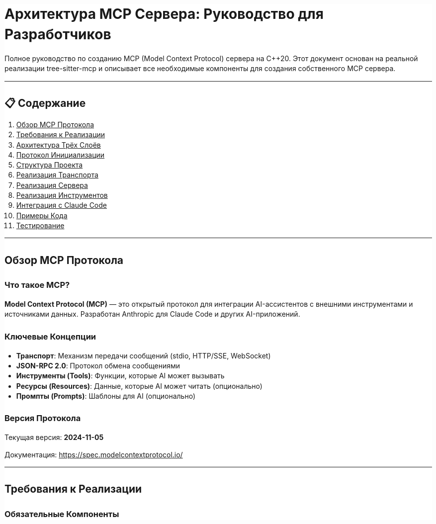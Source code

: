 # Архитектура MCP Сервера: Руководство для Разработчиков

Полное руководство по созданию MCP (Model Context Protocol) сервера на C++20. Этот документ основан на реальной реализации tree-sitter-mcp и описывает все необходимые компоненты для создания собственного MCP сервера.

---

## 📋 Содержание

1. [Обзор MCP Протокола](#обзор-mcp-протокола)
2. [Требования к Реализации](#требования-к-реализации)
3. [Архитектура Трёх Слоёв](#архитектура-трёх-слоёв)
4. [Протокол Инициализации](#протокол-инициализации)
5. [Структура Проекта](#структура-проекта)
6. [Реализация Транспорта](#реализация-транспорта)
7. [Реализация Сервера](#реализация-сервера)
8. [Реализация Инструментов](#реализация-инструментов)
9. [Интеграция с Claude Code](#интеграция-с-claude-code)
10. [Примеры Кода](#примеры-кода)
11. [Тестирование](#тестирование)

---

## Обзор MCP Протокола

### Что такое MCP?

**Model Context Protocol (MCP)** — это открытый протокол для интеграции AI-ассистентов с внешними инструментами и источниками данных. Разработан Anthropic для Claude Code и других AI-приложений.

### Ключевые Концепции

- **Транспорт**: Механизм передачи сообщений (stdio, HTTP/SSE, WebSocket)
- **JSON-RPC 2.0**: Протокол обмена сообщениями
- **Инструменты (Tools)**: Функции, которые AI может вызывать
- **Ресурсы (Resources)**: Данные, которые AI может читать (опционально)
- **Промпты (Prompts)**: Шаблоны для AI (опционально)

### Версия Протокола

Текущая версия: **2024-11-05**

Документация: https://spec.modelcontextprotocol.io/

---

## Требования к Реализации

### Обязательные Компоненты
